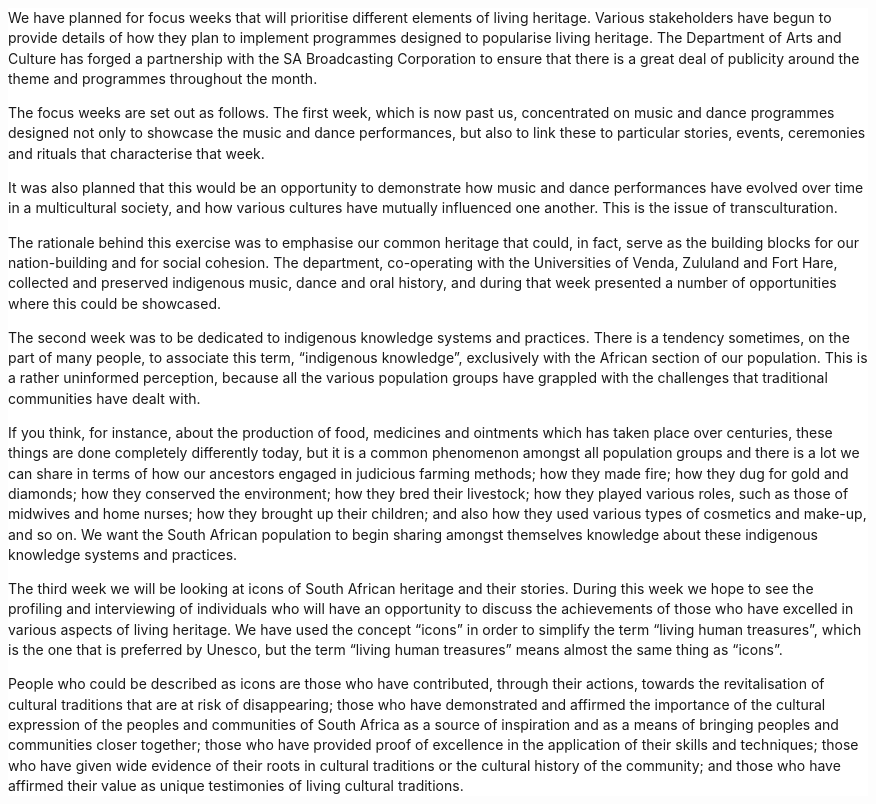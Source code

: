 We have planned for focus weeks that will prioritise different elements of
living heritage. Various stakeholders have begun to provide details of how
they plan to implement programmes designed to popularise living heritage.
The Department of Arts and Culture has forged a partnership with the SA
Broadcasting Corporation to ensure that there is a great deal of publicity
around the theme and programmes throughout the month.

The focus weeks are set out as follows. The first week, which is now past
us, concentrated on music and dance programmes designed not only to
showcase the music and dance performances, but also to link these to
particular stories, events, ceremonies and rituals that characterise that
week.

It was also planned that this would be an opportunity to demonstrate how
music and dance performances have evolved over time in a multicultural
society, and how various cultures have mutually influenced one another.
This is the issue of transculturation.

The rationale behind this exercise was to emphasise our common heritage
that could, in fact, serve as the building blocks for our nation-building
and for social cohesion. The department, co-operating with the Universities
of Venda, Zululand and Fort Hare, collected and preserved indigenous music,
dance and oral history, and during that week presented a number of
opportunities where this could be showcased.

The second week was to be dedicated to indigenous knowledge systems and
practices. There is a tendency sometimes, on the part of many people, to
associate this term, “indigenous knowledge”, exclusively with the African
section of our population. This is a rather uninformed perception, because
all the various population groups have grappled with the challenges that
traditional communities have dealt with.

If you think, for instance, about the production of food, medicines and
ointments which has taken place over centuries, these things are done
completely differently today, but it is a common phenomenon amongst all
population groups and there is a lot we can share in terms of how our
ancestors engaged in judicious farming methods; how they made fire; how
they dug for gold and diamonds; how they conserved the environment; how
they bred their livestock; how they played various roles, such as those of
midwives and home nurses; how they brought up their children; and also how
they used various types of cosmetics and make-up, and so on. We want the
South African population to begin sharing amongst themselves knowledge
about these indigenous knowledge systems and practices.

The third week we will be looking at icons of South African heritage and
their stories. During this week we hope to see the profiling and
interviewing of individuals who will have an opportunity to discuss the
achievements of those who have excelled in various aspects of living
heritage. We have used the concept “icons” in order to simplify the term
“living human treasures”, which is the one that is preferred by Unesco, but
the term “living human treasures” means almost the same thing as “icons”.

People who could be described as icons are those who have contributed,
through their actions, towards the revitalisation of cultural traditions
that are at risk of disappearing; those who have demonstrated and affirmed
the importance of the cultural expression of the peoples and communities of
South Africa as a source of inspiration and as a means of bringing peoples
and communities closer together; those who have provided proof of
excellence in the application of their skills and techniques; those who
have given wide evidence of their roots in cultural traditions or the
cultural history of the community; and those who have affirmed their value
as unique testimonies of living cultural traditions.
